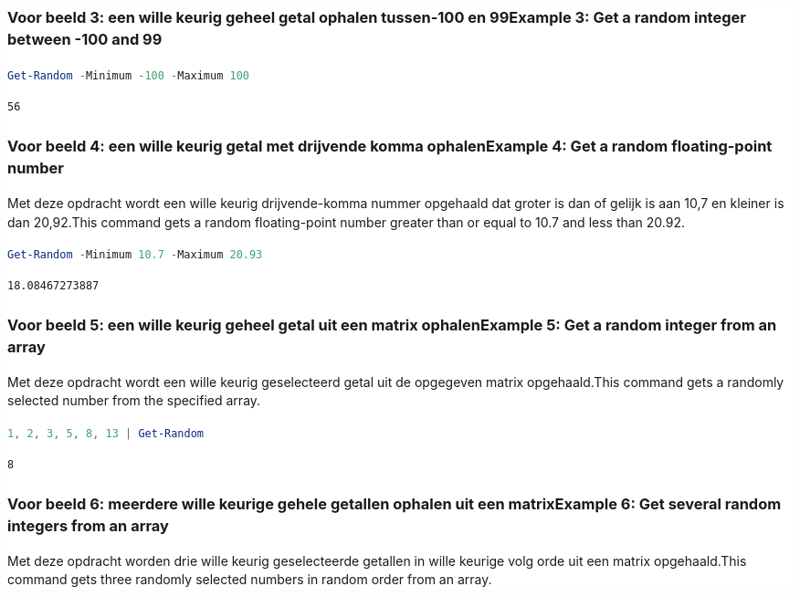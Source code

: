 ### <span data-ttu-id="87a76-118">Voor beeld 3: een wille keurig geheel getal ophalen tussen-100 en 99</span><span class="sxs-lookup"><span data-stu-id="87a76-118">Example 3: Get a random integer between -100 and 99</span></span>

```powershell
Get-Random -Minimum -100 -Maximum 100
```

```Output
56
```

### <span data-ttu-id="87a76-119">Voor beeld 4: een wille keurig getal met drijvende komma ophalen</span><span class="sxs-lookup"><span data-stu-id="87a76-119">Example 4: Get a random floating-point number</span></span>

<span data-ttu-id="87a76-120">Met deze opdracht wordt een wille keurig drijvende-komma nummer opgehaald dat groter is dan of gelijk is aan 10,7 en kleiner is dan 20,92.</span><span class="sxs-lookup"><span data-stu-id="87a76-120">This command gets a random floating-point number greater than or equal to 10.7 and less than 20.92.</span></span>

```powershell
Get-Random -Minimum 10.7 -Maximum 20.93
```

```Output
18.08467273887
```

### <span data-ttu-id="87a76-121">Voor beeld 5: een wille keurig geheel getal uit een matrix ophalen</span><span class="sxs-lookup"><span data-stu-id="87a76-121">Example 5: Get a random integer from an array</span></span>

<span data-ttu-id="87a76-122">Met deze opdracht wordt een wille keurig geselecteerd getal uit de opgegeven matrix opgehaald.</span><span class="sxs-lookup"><span data-stu-id="87a76-122">This command gets a randomly selected number from the specified array.</span></span>

```powershell
1, 2, 3, 5, 8, 13 | Get-Random
```

```Output
8
```

### <span data-ttu-id="87a76-123">Voor beeld 6: meerdere wille keurige gehele getallen ophalen uit een matrix</span><span class="sxs-lookup"><span data-stu-id="87a76-123">Example 6: Get several random integers from an array</span></span>

<span data-ttu-id="87a76-124">Met deze opdracht worden drie wille keurig geselecteerde getallen in wille keurige volg orde uit een matrix opgehaald.</span><span class="sxs-lookup"><span data-stu-id="87a76-124">This command gets three randomly selected numbers in random order from an array.</span></span>
